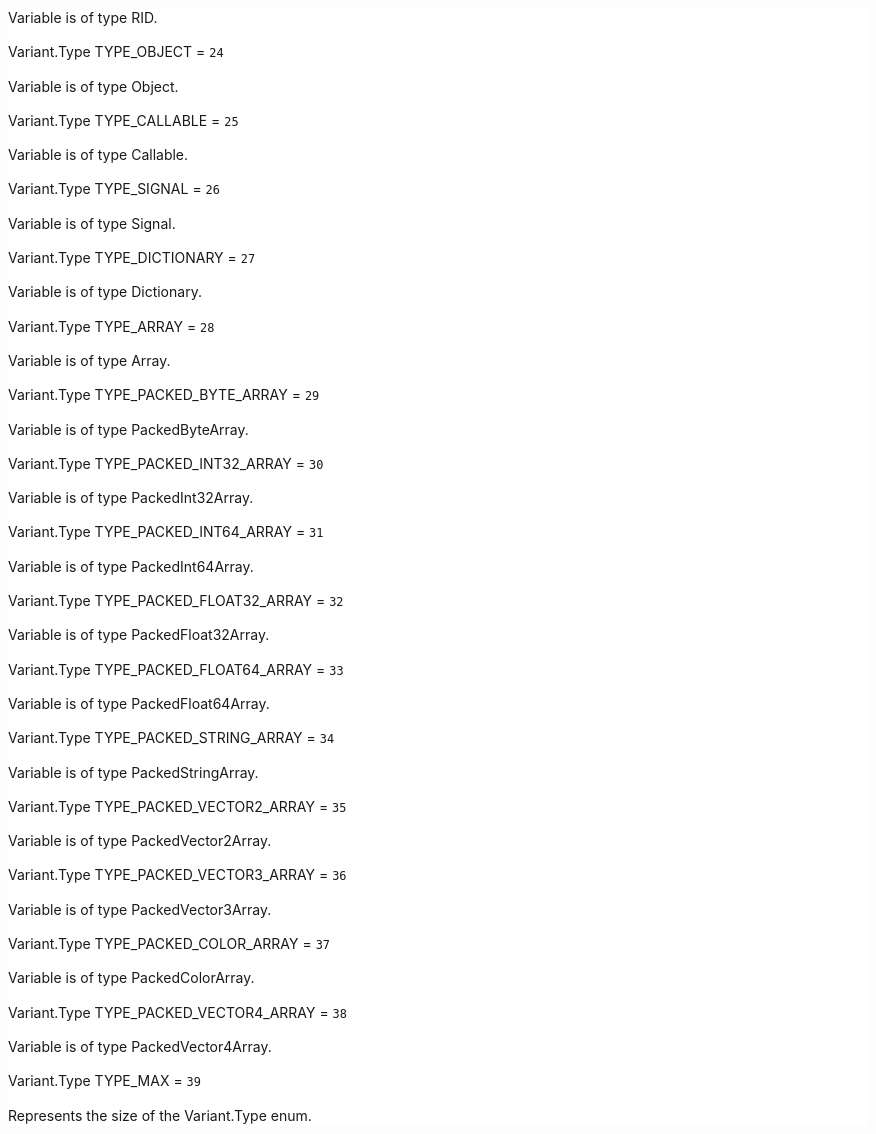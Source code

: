 Variable is of type RID.

Variant.Type TYPE_OBJECT = `24`

Variable is of type Object.

Variant.Type TYPE_CALLABLE = `25`

Variable is of type Callable.

Variant.Type TYPE_SIGNAL = `26`

Variable is of type Signal.

Variant.Type TYPE_DICTIONARY = `27`

Variable is of type Dictionary.

Variant.Type TYPE_ARRAY = `28`

Variable is of type Array.

Variant.Type TYPE_PACKED_BYTE_ARRAY = `29`

Variable is of type PackedByteArray.

Variant.Type TYPE_PACKED_INT32_ARRAY = `30`

Variable is of type PackedInt32Array.

Variant.Type TYPE_PACKED_INT64_ARRAY = `31`

Variable is of type PackedInt64Array.

Variant.Type TYPE_PACKED_FLOAT32_ARRAY = `32`

Variable is of type PackedFloat32Array.

Variant.Type TYPE_PACKED_FLOAT64_ARRAY = `33`

Variable is of type PackedFloat64Array.

Variant.Type TYPE_PACKED_STRING_ARRAY = `34`

Variable is of type PackedStringArray.

Variant.Type TYPE_PACKED_VECTOR2_ARRAY = `35`

Variable is of type PackedVector2Array.

Variant.Type TYPE_PACKED_VECTOR3_ARRAY = `36`

Variable is of type PackedVector3Array.

Variant.Type TYPE_PACKED_COLOR_ARRAY = `37`

Variable is of type PackedColorArray.

Variant.Type TYPE_PACKED_VECTOR4_ARRAY = `38`

Variable is of type PackedVector4Array.

Variant.Type TYPE_MAX = `39`

Represents the size of the Variant.Type enum.
